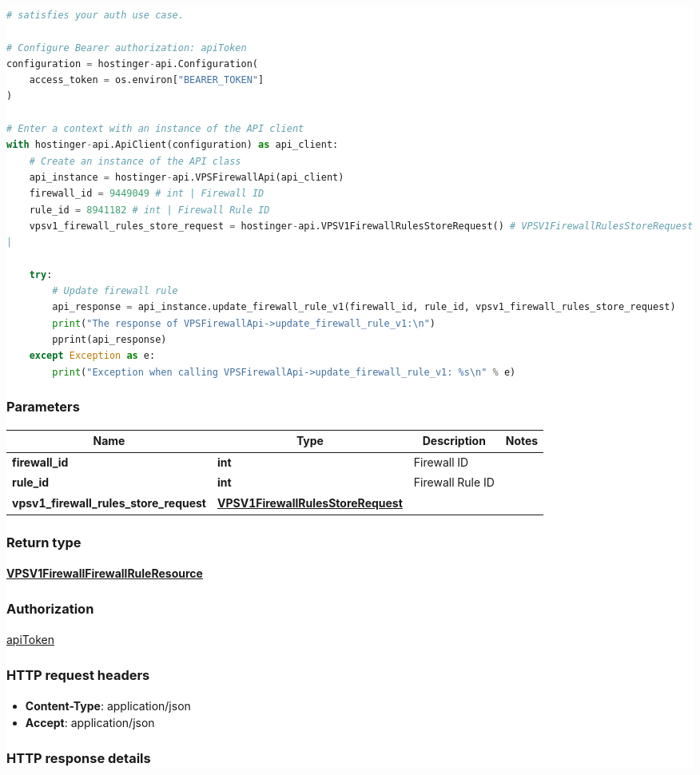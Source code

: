 ```python
# satisfies your auth use case.

# Configure Bearer authorization: apiToken
configuration = hostinger-api.Configuration(
    access_token = os.environ["BEARER_TOKEN"]
)

# Enter a context with an instance of the API client
with hostinger-api.ApiClient(configuration) as api_client:
    # Create an instance of the API class
    api_instance = hostinger-api.VPSFirewallApi(api_client)
    firewall_id = 9449049 # int | Firewall ID
    rule_id = 8941182 # int | Firewall Rule ID
    vpsv1_firewall_rules_store_request = hostinger-api.VPSV1FirewallRulesStoreRequest() # VPSV1FirewallRulesStoreRequest | 

    try:
        # Update firewall rule
        api_response = api_instance.update_firewall_rule_v1(firewall_id, rule_id, vpsv1_firewall_rules_store_request)
        print("The response of VPSFirewallApi->update_firewall_rule_v1:\n")
        pprint(api_response)
    except Exception as e:
        print("Exception when calling VPSFirewallApi->update_firewall_rule_v1: %s\n" % e)
```



### Parameters


Name | Type | Description  | Notes
------------- | ------------- | ------------- | -------------
 **firewall_id** | **int**| Firewall ID | 
 **rule_id** | **int**| Firewall Rule ID | 
 **vpsv1_firewall_rules_store_request** | [**VPSV1FirewallRulesStoreRequest**](VPSV1FirewallRulesStoreRequest.md)|  | 

### Return type

[**VPSV1FirewallFirewallRuleResource**](VPSV1FirewallFirewallRuleResource.md)

### Authorization

[apiToken](../README.md#apiToken)

### HTTP request headers

 - **Content-Type**: application/json
 - **Accept**: application/json

### HTTP response details
